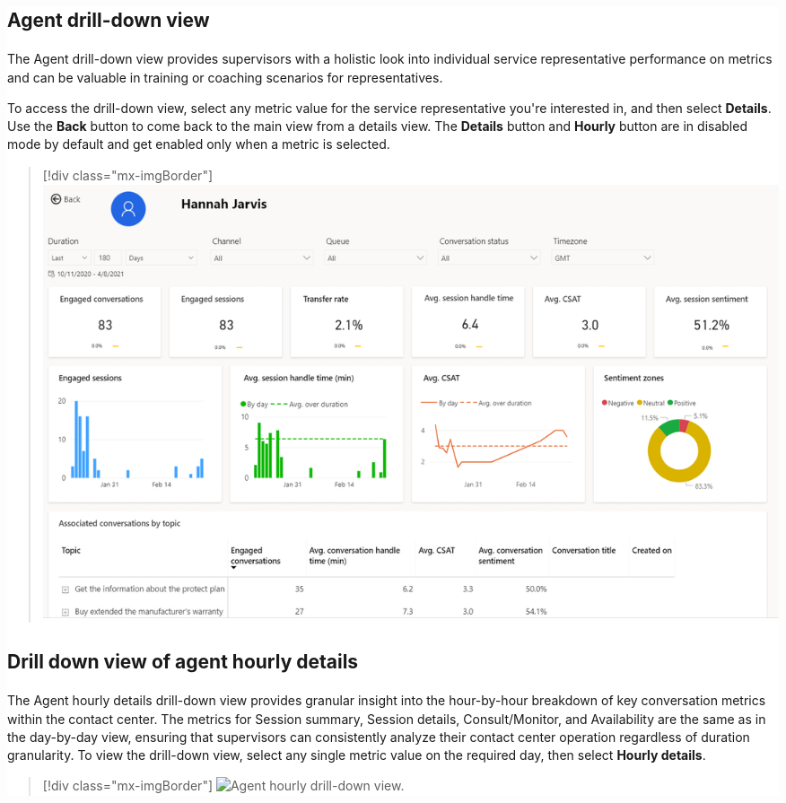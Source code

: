 ## Agent drill-down view

The Agent drill-down view provides supervisors with a holistic look into individual service representative performance on metrics and can be valuable in training or coaching scenarios for representatives.  

To access the drill-down view, select any metric value for the service representative you're interested in, and then select **Details**. Use the **Back** button to come back to the main view from a details view. The **Details** button and **Hourly** button are in disabled mode by default and get enabled only when a metric is selected.

> [!div class="mx-imgBorder"]
> ![Omnichannel agent drill-down view.](../media/oc-agent-drill-down.png "Omnichannel agent drill-down view")

## Drill down view of agent hourly details

The Agent hourly details drill-down view provides granular insight into the hour-by-hour breakdown of key conversation metrics within the contact center. The metrics for Session summary, Session details, Consult/Monitor, and Availability are the same as in the day-by-day view, ensuring that supervisors can consistently analyze their contact center operation regardless of duration granularity. 
To view the drill-down view, select any single metric value on the required day, then select **Hourly details**. 


> [!div class="mx-imgBorder"]
> ![Agent hourly drill-down view.](../media/OC-Agent-Hourly-Detail-Drill-Down.png "Agent hourly drill-down view")
